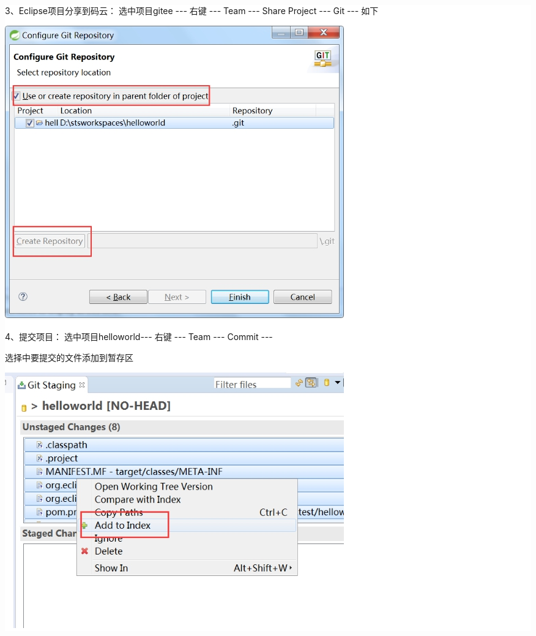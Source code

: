  

 

3、Eclipse项目分享到码云： 选中项目gitee --- 右键 --- Team --- Share Project --- Git --- 如下

![img](data\qqAC860E386EC9643055C01F91E84D8F92\a64020b37b7446d9871e9b38e5e16430\wps24.jpeg)

 

4、提交项目： 选中项目helloworld--- 右键 --- Team --- Commit ---

选择中要提交的文件添加到暂存区

![img](data\qqAC860E386EC9643055C01F91E84D8F92\9a9d8a07a6bb4311b913531145c4cd41\wps25.jpeg)
